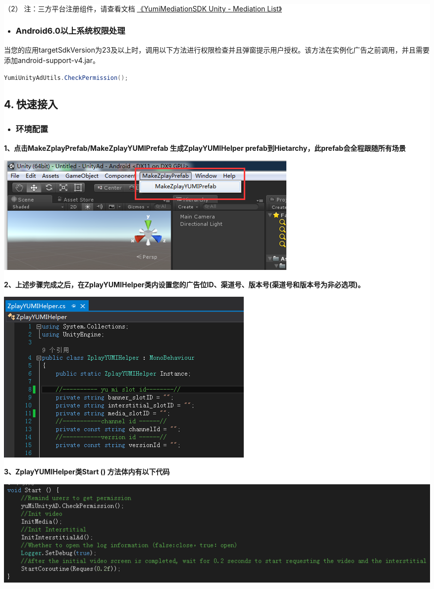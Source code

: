 （2） 注：三方平台注册组件，请查看文档 <a href="https://github.com/yumimobi/YumiMediationSDKDemo-Android/blob/master/docs/YumiMediationSDK%20Unity%20-%20Mediation%20List(zh-cn)%20.md">《YumiMediationSDK Unity - Mediation List》</a>

- ### Android6.0以上系统权限处理

当您的应用targetSdkVersion为23及以上时，调用以下方法进行权限检查并且弹窗提示用户授权。该方法在实例化广告之前调用，并且需要添加android-support-v4.jar。

```c#
YumiUnityAdUtils.CheckPermission();
```

## 4. 快速接入

- ### 环境配置

**1、点击MakeZplayPrefab/MakeZplayYUMIPrefab 生成ZplayYUMIHelper prefab到Hietarchy，此prefab会全程跟随所有场景**

<img src="document_unity\image07.png" alt="img7">

**2、上述步骤完成之后，在ZplayYUMIHelper类内设置您的广告位ID、渠道号、版本号(渠道号和版本号为非必选项)。**

<img src="document_unity\image08.png" alt="img8">

**3、ZplayYUMIHelper类Start () 方法体内有以下代码**

<img src="document_unity\image09.png" alt="img9">
